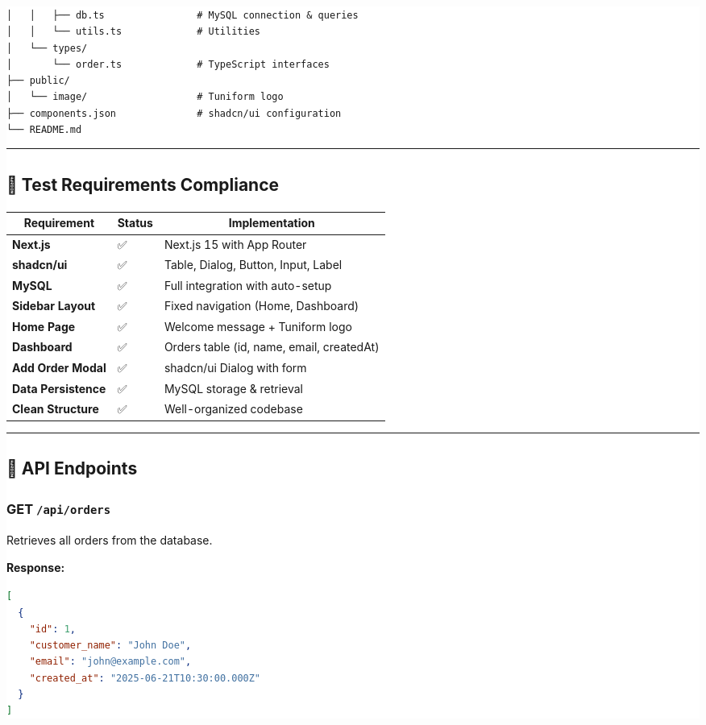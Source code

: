 ```
│   │   ├── db.ts                # MySQL connection & queries
│   │   └── utils.ts             # Utilities
│   └── types/
│       └── order.ts             # TypeScript interfaces
├── public/
│   └── image/                   # Tuniform logo
├── components.json              # shadcn/ui configuration
└── README.md
```

---

## 🎯 Test Requirements Compliance

| Requirement | Status | Implementation |
|-------------|--------|----------------|
| **Next.js** | ✅ | Next.js 15 with App Router |
| **shadcn/ui** | ✅ | Table, Dialog, Button, Input, Label |
| **MySQL** | ✅ | Full integration with auto-setup |
| **Sidebar Layout** | ✅ | Fixed navigation (Home, Dashboard) |
| **Home Page** | ✅ | Welcome message + Tuniform logo |
| **Dashboard** | ✅ | Orders table (id, name, email, createdAt) |
| **Add Order Modal** | ✅ | shadcn/ui Dialog with form |
| **Data Persistence** | ✅ | MySQL storage & retrieval |
| **Clean Structure** | ✅ | Well-organized codebase |

---

## 🔌 API Endpoints

### **GET** `/api/orders`
Retrieves all orders from the database.

**Response:**
```json
[
  {
    "id": 1,
    "customer_name": "John Doe",
    "email": "john@example.com",
    "created_at": "2025-06-21T10:30:00.000Z"
  }
]
```
